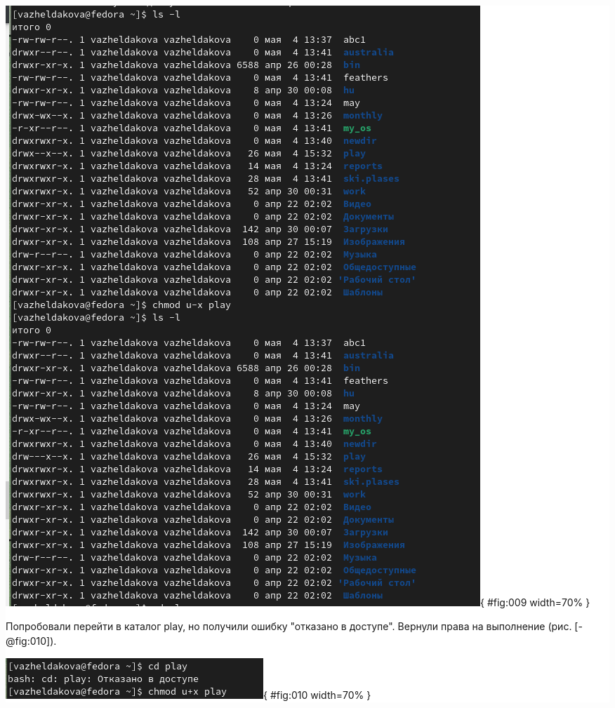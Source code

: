 ![Проверка прав доступа к каталогу и лишение владельца прав на выполнение](image/7.png){ #fig:009 width=70% }

Попробовали перейти в каталог play, но получили ошибку "отказано в доступе". Вернули права на выполнение (рис. [-@fig:010]).

![Попытка перейти в каталог и возврат прав владельцу на выполнение](image/8.png){ #fig:010 width=70% }
